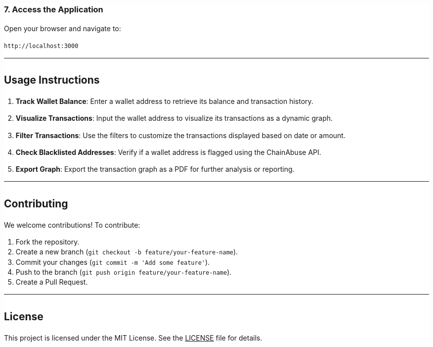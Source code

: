 ### 7. Access the Application
Open your browser and navigate to:
```
http://localhost:3000
```

---

## Usage Instructions

1. **Track Wallet Balance**: Enter a wallet address to retrieve its balance and transaction history.
  
2. **Visualize Transactions**: Input the wallet address to visualize its transactions as a dynamic graph.

3. **Filter Transactions**: Use the filters to customize the transactions displayed based on date or amount.

4. **Check Blacklisted Addresses**: Verify if a wallet address is flagged using the ChainAbuse API.

5. **Export Graph**: Export the transaction graph as a PDF for further analysis or reporting.

---

## Contributing

We welcome contributions! To contribute:

1. Fork the repository.
2. Create a new branch (`git checkout -b feature/your-feature-name`).
3. Commit your changes (`git commit -m 'Add some feature'`).
4. Push to the branch (`git push origin feature/your-feature-name`).
5. Create a Pull Request.

---

## License

This project is licensed under the MIT License. See the [LICENSE](LICENSE) file for details.

